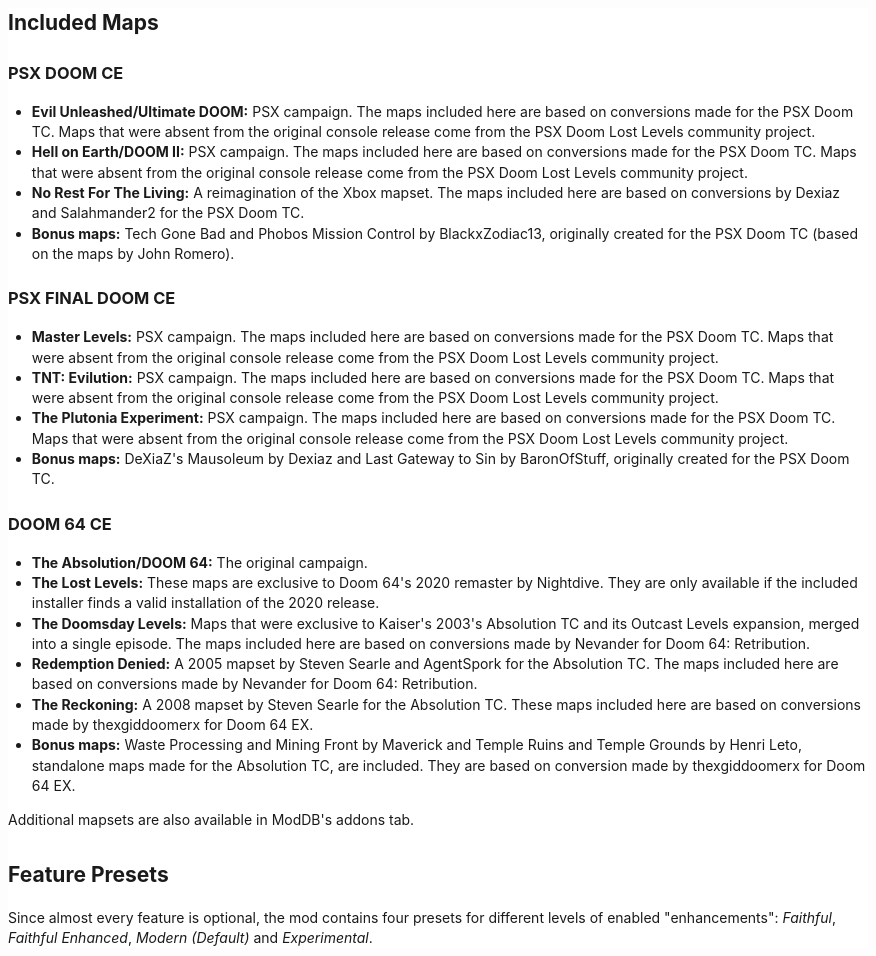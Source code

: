 ## Included Maps

### PSX DOOM CE

- **Evil Unleashed/Ultimate DOOM:** PSX campaign. The maps included here are based on conversions made for the PSX Doom TC. Maps that were absent from the original console release come from the PSX Doom Lost Levels community project.
- **Hell on Earth/DOOM II:** PSX campaign. The maps included here are based on conversions made for the PSX Doom TC. Maps that were absent from the original console release come from the PSX Doom Lost Levels community project.
- **No Rest For The Living:** A reimagination of the Xbox mapset. The maps included here are based on conversions by Dexiaz and Salahmander2 for the PSX Doom TC.
- **Bonus maps:** Tech Gone Bad and Phobos Mission Control by BlackxZodiac13, originally created for the PSX Doom TC (based on the maps by John Romero).

### PSX FINAL DOOM CE

- **Master Levels:** PSX campaign. The maps included here are based on conversions made for the PSX Doom TC. Maps that were absent from the original console release come from the PSX Doom Lost Levels community project.
- **TNT: Evilution:** PSX campaign. The maps included here are based on conversions made for the PSX Doom TC. Maps that were absent from the original console release come from the PSX Doom Lost Levels community project.
- **The Plutonia Experiment:** PSX campaign. The maps included here are based on conversions made for the PSX Doom TC. Maps that were absent from the original console release come from the PSX Doom Lost Levels community project.
- **Bonus maps:** DeXiaZ's Mausoleum by Dexiaz and Last Gateway to Sin by BaronOfStuff, originally created for the PSX Doom TC.

### DOOM 64 CE

- **The Absolution/DOOM 64:** The original campaign.
- **The Lost Levels:** These maps are exclusive to Doom 64's 2020 remaster by Nightdive. They are only available if the included installer finds a valid installation of the 2020 release.
- **The Doomsday Levels:** Maps that were exclusive to Kaiser's 2003's Absolution TC and its Outcast Levels expansion, merged into a single episode. The maps included here are based on conversions made by Nevander for Doom 64: Retribution.
- **Redemption Denied:** A 2005 mapset by Steven Searle and AgentSpork for the Absolution TC. The maps included here are based on conversions made by Nevander for Doom 64: Retribution.
- **The Reckoning:** A 2008 mapset by Steven Searle for the Absolution TC. These maps included here are based on conversions made by thexgiddoomerx for Doom 64 EX.
- **Bonus maps:** Waste Processing and Mining Front by Maverick and Temple Ruins and Temple Grounds by Henri Leto, standalone maps made for the Absolution TC, are included. They are based on conversion made by thexgiddoomerx for Doom 64 EX.

Additional mapsets are also available in ModDB's addons tab.

## Feature Presets

Since almost every feature is optional, the mod contains four presets for different levels of enabled "enhancements": *Faithful*, *Faithful Enhanced*, *Modern (Default)* and *Experimental*.
